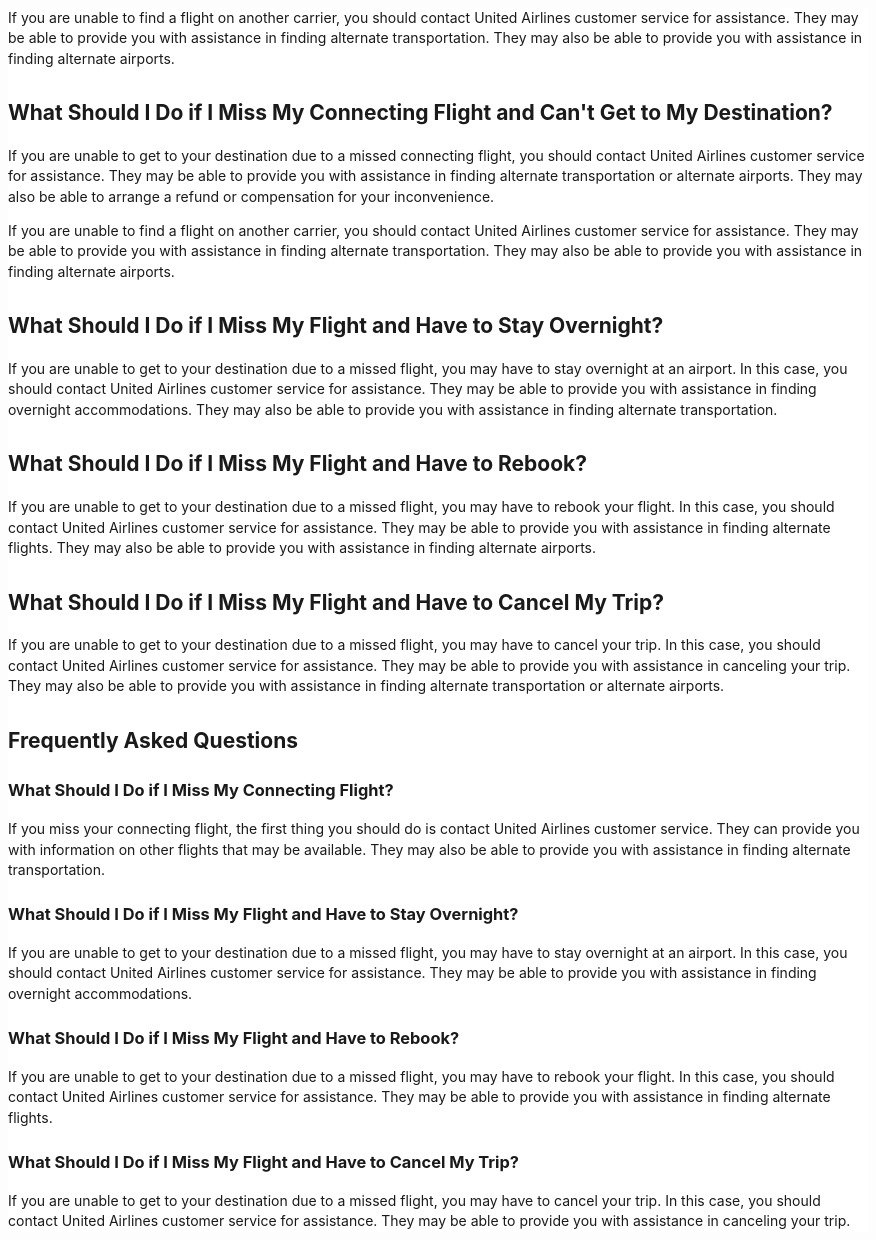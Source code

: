 <p>If you are unable to find a flight on another carrier, you should contact United Airlines customer service for assistance. They may be able to provide you with assistance in finding alternate transportation. They may also be able to provide you with assistance in finding alternate airports.</p>

<h2>What Should I Do if I Miss My Connecting Flight and Can't Get to My Destination?</h2>

<p>If you are unable to get to your destination due to a missed connecting flight, you should contact United Airlines customer service for assistance. They may be able to provide you with assistance in finding alternate transportation or alternate airports. They may also be able to arrange a refund or compensation for your inconvenience.</p>

<p>If you are unable to find a flight on another carrier, you should contact United Airlines customer service for assistance. They may be able to provide you with assistance in finding alternate transportation. They may also be able to provide you with assistance in finding alternate airports.</p>

<h2>What Should I Do if I Miss My Flight and Have to Stay Overnight?</h2>

<p>If you are unable to get to your destination due to a missed flight, you may have to stay overnight at an airport. In this case, you should contact United Airlines customer service for assistance. They may be able to provide you with assistance in finding overnight accommodations. They may also be able to provide you with assistance in finding alternate transportation.</p>

<h2>What Should I Do if I Miss My Flight and Have to Rebook?</h2>

<p>If you are unable to get to your destination due to a missed flight, you may have to rebook your flight. In this case, you should contact United Airlines customer service for assistance. They may be able to provide you with assistance in finding alternate flights. They may also be able to provide you with assistance in finding alternate airports.</p>

<h2>What Should I Do if I Miss My Flight and Have to Cancel My Trip?</h2>

<p>If you are unable to get to your destination due to a missed flight, you may have to cancel your trip. In this case, you should contact United Airlines customer service for assistance. They may be able to provide you with assistance in canceling your trip. They may also be able to provide you with assistance in finding alternate transportation or alternate airports.</p>

<h2>Frequently Asked Questions</h2>

<h3>What Should I Do if I Miss My Connecting Flight?</h3>

<p>If you miss your connecting flight, the first thing you should do is contact United Airlines customer service. They can provide you with information on other flights that may be available. They may also be able to provide you with assistance in finding alternate transportation.</p>

<h3>What Should I Do if I Miss My Flight and Have to Stay Overnight?</h3>

<p>If you are unable to get to your destination due to a missed flight, you may have to stay overnight at an airport. In this case, you should contact United Airlines customer service for assistance. They may be able to provide you with assistance in finding overnight accommodations.</p>

<h3>What Should I Do if I Miss My Flight and Have to Rebook?</h3>

<p>If you are unable to get to your destination due to a missed flight, you may have to rebook your flight. In this case, you should contact United Airlines customer service for assistance. They may be able to provide you with assistance in finding alternate flights.</p>

<h3>What Should I Do if I Miss My Flight and Have to Cancel My Trip?</h3>

<p>If you are unable to get to your destination due to a missed flight, you may have to cancel your trip. In this case, you should contact United Airlines customer service for assistance. They may be able to provide you with assistance in canceling your trip.</p>
